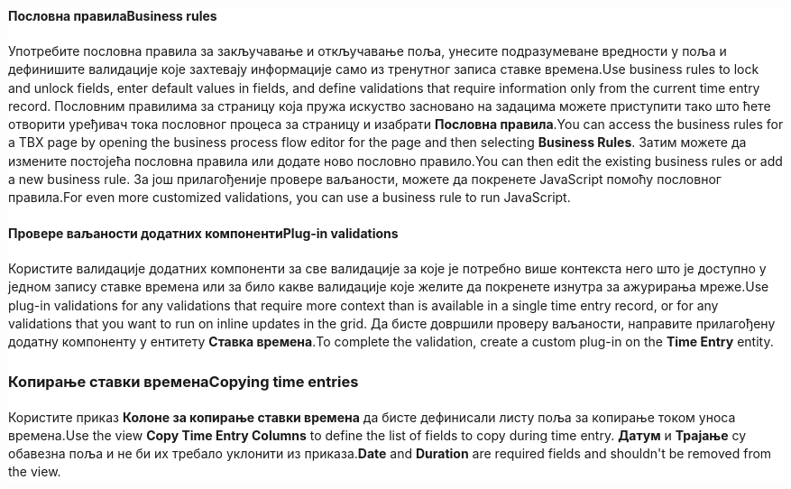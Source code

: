 #### <a name="business-rules"></a><span data-ttu-id="f58f1-220">Пословна правила</span><span class="sxs-lookup"><span data-stu-id="f58f1-220">Business rules</span></span>
<span data-ttu-id="f58f1-221">Употребите пословна правила за закључавање и откључавање поља, унесите подразумеване вредности у поља и дефинишите валидације које захтевају информације само из тренутног записа ставке времена.</span><span class="sxs-lookup"><span data-stu-id="f58f1-221">Use business rules to lock and unlock fields, enter default values in fields, and define validations that require information only from the current time entry record.</span></span> <span data-ttu-id="f58f1-222">Пословним правилима за страницу која пружа искуство засновано на задацима можете приступити тако што ћете отворити уређивач тока пословног процеса за страницу и изабрати **Пословна правила**.</span><span class="sxs-lookup"><span data-stu-id="f58f1-222">You can access the business rules for a TBX page by opening the business process flow editor for the page and then selecting **Business Rules**.</span></span> <span data-ttu-id="f58f1-223">Затим можете да измените постојећа пословна правила или додате ново пословно правило.</span><span class="sxs-lookup"><span data-stu-id="f58f1-223">You can then edit the existing business rules or add a new business rule.</span></span> <span data-ttu-id="f58f1-224">За још прилагођеније провере ваљаности, можете да покренете JavaScript помоћу пословног правила.</span><span class="sxs-lookup"><span data-stu-id="f58f1-224">For even more customized validations, you can use a business rule to run JavaScript.</span></span>

#### <a name="plug-in-validations"></a><span data-ttu-id="f58f1-225">Провере ваљаности додатних компоненти</span><span class="sxs-lookup"><span data-stu-id="f58f1-225">Plug-in validations</span></span>
<span data-ttu-id="f58f1-226">Користите валидације додатних компоненти за све валидације за које је потребно више контекста него што је доступно у једном запису ставке времена или за било какве валидације које желите да покренете изнутра за ажурирања мреже.</span><span class="sxs-lookup"><span data-stu-id="f58f1-226">Use plug-in validations for any validations that require more context than is available in a single time entry record, or for any validations that you want to run on inline updates in the grid.</span></span> <span data-ttu-id="f58f1-227">Да бисте довршили проверу ваљаности, направите прилагођену додатну компоненту у ентитету **Ставка времена**.</span><span class="sxs-lookup"><span data-stu-id="f58f1-227">To complete the validation, create a custom plug-in on the **Time Entry** entity.</span></span>

### <a name="copying-time-entries"></a><span data-ttu-id="f58f1-228">Копирање ставки времена</span><span class="sxs-lookup"><span data-stu-id="f58f1-228">Copying time entries</span></span>
<span data-ttu-id="f58f1-229">Користите приказ **Колоне за копирање ставки времена** да бисте дефинисали листу поља за копирање током уноса времена.</span><span class="sxs-lookup"><span data-stu-id="f58f1-229">Use the view **Copy Time Entry Columns** to define the list of fields to copy during time entry.</span></span> <span data-ttu-id="f58f1-230">**Датум** и **Трајање** су обавезна поља и не би их требало уклонити из приказа.</span><span class="sxs-lookup"><span data-stu-id="f58f1-230">**Date** and **Duration** are required fields and shouldn't be removed from the view.</span></span>
